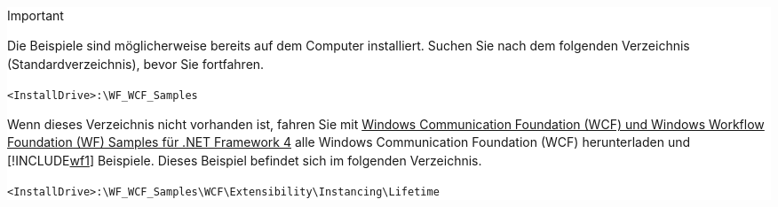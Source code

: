 > [!IMPORTANT]
> Die Beispiele sind möglicherweise bereits auf dem Computer installiert. Suchen Sie nach dem folgenden Verzeichnis (Standardverzeichnis), bevor Sie fortfahren.
>
> `<InstallDrive>:\WF_WCF_Samples`
>
> Wenn dieses Verzeichnis nicht vorhanden ist, fahren Sie mit [Windows Communication Foundation (WCF) und Windows Workflow Foundation (WF) Samples für .NET Framework 4](https://go.microsoft.com/fwlink/?LinkId=150780) alle Windows Communication Foundation (WCF) herunterladen und [!INCLUDE[wf1](../../../../includes/wf1-md.md)] Beispiele. Dieses Beispiel befindet sich im folgenden Verzeichnis.
>
> `<InstallDrive>:\WF_WCF_Samples\WCF\Extensibility\Instancing\Lifetime`
